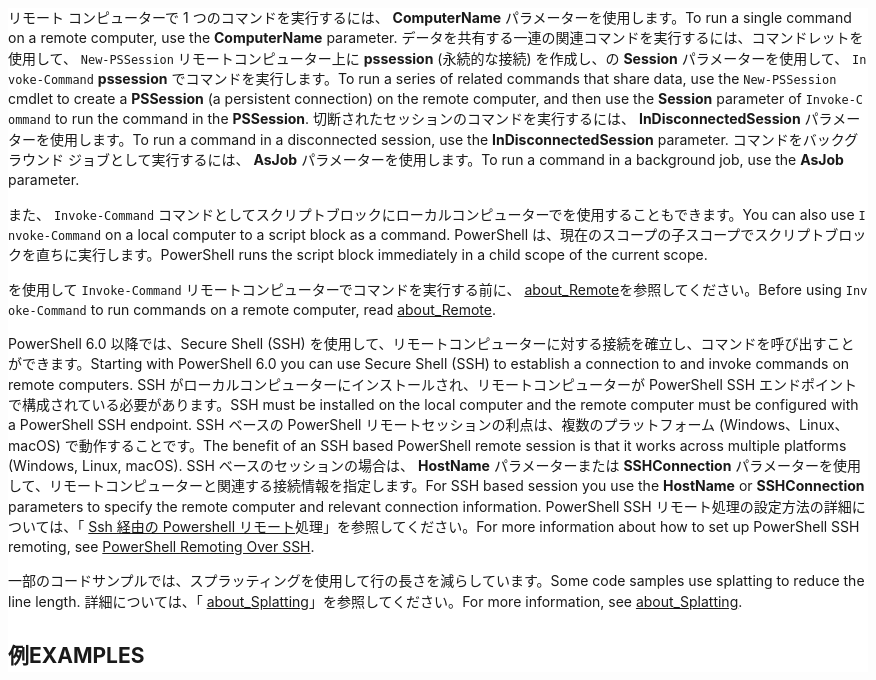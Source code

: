 <span data-ttu-id="dffd8-127">リモート コンピューターで 1 つのコマンドを実行するには、 **ComputerName** パラメーターを使用します。</span><span class="sxs-lookup"><span data-stu-id="dffd8-127">To run a single command on a remote computer, use the **ComputerName** parameter.</span></span> <span data-ttu-id="dffd8-128">データを共有する一連の関連コマンドを実行するには、コマンドレットを使用して、 `New-PSSession` リモートコンピューター上に **pssession** (永続的な接続) を作成し、の **Session** パラメーターを使用して、 `Invoke-Command` **pssession** でコマンドを実行します。</span><span class="sxs-lookup"><span data-stu-id="dffd8-128">To run a series of related commands that share data, use the `New-PSSession` cmdlet to create a **PSSession** (a persistent connection) on the remote computer, and then use the **Session** parameter of `Invoke-Command` to run the command in the **PSSession**.</span></span> <span data-ttu-id="dffd8-129">切断されたセッションのコマンドを実行するには、 **InDisconnectedSession** パラメーターを使用します。</span><span class="sxs-lookup"><span data-stu-id="dffd8-129">To run a command in a disconnected session, use the **InDisconnectedSession** parameter.</span></span> <span data-ttu-id="dffd8-130">コマンドをバックグラウンド ジョブとして実行するには、 **AsJob** パラメーターを使用します。</span><span class="sxs-lookup"><span data-stu-id="dffd8-130">To run a command in a background job, use the **AsJob** parameter.</span></span>

<span data-ttu-id="dffd8-131">また、 `Invoke-Command` コマンドとしてスクリプトブロックにローカルコンピューターでを使用することもできます。</span><span class="sxs-lookup"><span data-stu-id="dffd8-131">You can also use `Invoke-Command` on a local computer to a script block as a command.</span></span> <span data-ttu-id="dffd8-132">PowerShell は、現在のスコープの子スコープでスクリプトブロックを直ちに実行します。</span><span class="sxs-lookup"><span data-stu-id="dffd8-132">PowerShell runs the script block immediately in a child scope of the current scope.</span></span>

<span data-ttu-id="dffd8-133">を使用して `Invoke-Command` リモートコンピューターでコマンドを実行する前に、 [about_Remote](./About/about_Remote.md)を参照してください。</span><span class="sxs-lookup"><span data-stu-id="dffd8-133">Before using `Invoke-Command` to run commands on a remote computer, read [about_Remote](./About/about_Remote.md).</span></span>

<span data-ttu-id="dffd8-134">PowerShell 6.0 以降では、Secure Shell (SSH) を使用して、リモートコンピューターに対する接続を確立し、コマンドを呼び出すことができます。</span><span class="sxs-lookup"><span data-stu-id="dffd8-134">Starting with PowerShell 6.0 you can use Secure Shell (SSH) to establish a connection to and invoke commands on remote computers.</span></span> <span data-ttu-id="dffd8-135">SSH がローカルコンピューターにインストールされ、リモートコンピューターが PowerShell SSH エンドポイントで構成されている必要があります。</span><span class="sxs-lookup"><span data-stu-id="dffd8-135">SSH must be installed on the local computer and the remote computer must be configured with a PowerShell SSH endpoint.</span></span> <span data-ttu-id="dffd8-136">SSH ベースの PowerShell リモートセッションの利点は、複数のプラットフォーム (Windows、Linux、macOS) で動作することです。</span><span class="sxs-lookup"><span data-stu-id="dffd8-136">The benefit of an SSH based PowerShell remote session is that it works across multiple platforms (Windows, Linux, macOS).</span></span> <span data-ttu-id="dffd8-137">SSH ベースのセッションの場合は、 **HostName** パラメーターまたは **SSHConnection** パラメーターを使用して、リモートコンピューターと関連する接続情報を指定します。</span><span class="sxs-lookup"><span data-stu-id="dffd8-137">For SSH based session you use the **HostName** or **SSHConnection** parameters to specify the remote computer and relevant connection information.</span></span> <span data-ttu-id="dffd8-138">PowerShell SSH リモート処理の設定方法の詳細については、「 [Ssh 経由の Powershell リモート](/powershell/scripting/learn/remoting/ssh-remoting-in-powershell-core)処理」を参照してください。</span><span class="sxs-lookup"><span data-stu-id="dffd8-138">For more information about how to set up PowerShell SSH remoting, see [PowerShell Remoting Over SSH](/powershell/scripting/learn/remoting/ssh-remoting-in-powershell-core).</span></span>

<span data-ttu-id="dffd8-139">一部のコードサンプルでは、スプラッティングを使用して行の長さを減らしています。</span><span class="sxs-lookup"><span data-stu-id="dffd8-139">Some code samples use splatting to reduce the line length.</span></span> <span data-ttu-id="dffd8-140">詳細については、「 [about_Splatting](./About/about_Splatting.md)」を参照してください。</span><span class="sxs-lookup"><span data-stu-id="dffd8-140">For more information, see [about_Splatting](./About/about_Splatting.md).</span></span>

## <span data-ttu-id="dffd8-141">例</span><span class="sxs-lookup"><span data-stu-id="dffd8-141">EXAMPLES</span></span>
